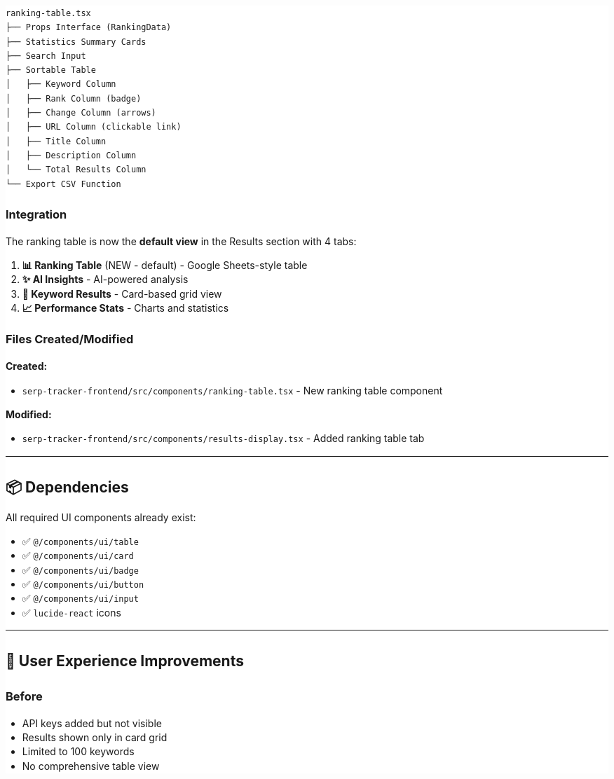 ```
ranking-table.tsx
├── Props Interface (RankingData)
├── Statistics Summary Cards
├── Search Input
├── Sortable Table
│   ├── Keyword Column
│   ├── Rank Column (badge)
│   ├── Change Column (arrows)
│   ├── URL Column (clickable link)
│   ├── Title Column
│   ├── Description Column
│   └── Total Results Column
└── Export CSV Function
```

### Integration

The ranking table is now the **default view** in the Results section with 4 tabs:

1. **📊 Ranking Table** (NEW - default) - Google Sheets-style table
2. **✨ AI Insights** - AI-powered analysis
3. **🎯 Keyword Results** - Card-based grid view
4. **📈 Performance Stats** - Charts and statistics

### Files Created/Modified

**Created:**
- `serp-tracker-frontend/src/components/ranking-table.tsx` - New ranking table component

**Modified:**
- `serp-tracker-frontend/src/components/results-display.tsx` - Added ranking table tab

---

## 📦 Dependencies

All required UI components already exist:
- ✅ `@/components/ui/table`
- ✅ `@/components/ui/card`
- ✅ `@/components/ui/badge`
- ✅ `@/components/ui/button`
- ✅ `@/components/ui/input`
- ✅ `lucide-react` icons

---

## 🎯 User Experience Improvements

### Before
- API keys added but not visible
- Results shown only in card grid
- Limited to 100 keywords
- No comprehensive table view
